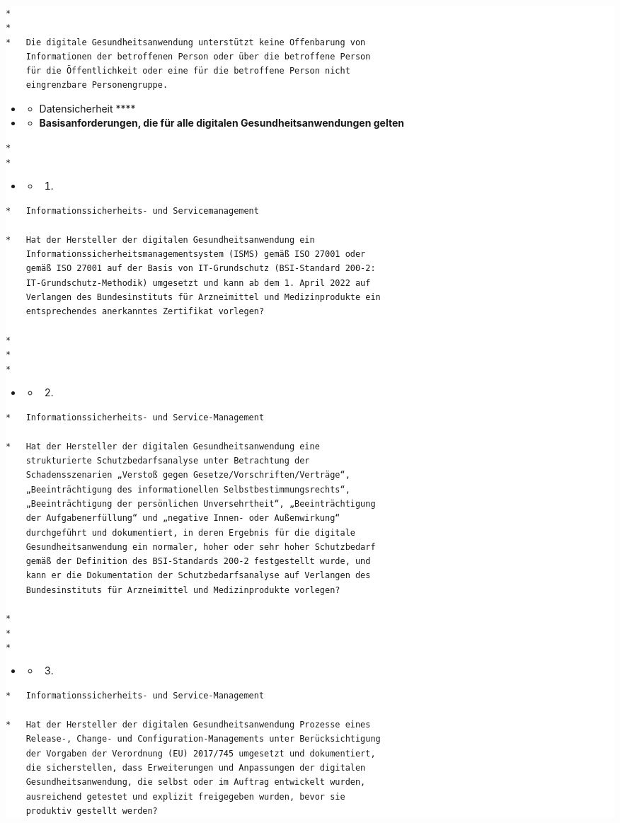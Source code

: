     *
    *
    *   Die digitale Gesundheitsanwendung unterstützt keine Offenbarung von
        Informationen der betroffenen Person oder über die betroffene Person
        für die Öffentlichkeit oder eine für die betroffene Person nicht
        eingrenzbare Personengruppe.


*    *   Datensicherheit ****


*    *   **Basisanforderungen, die für alle digitalen Gesundheitsanwendungen
        gelten**

    *
    *

*    *   1.

    *   Informationssicherheits- und Servicemanagement

    *   Hat der Hersteller der digitalen Gesundheitsanwendung ein
        Informationssicherheitsmanagementsystem (ISMS) gemäß ISO 27001 oder
        gemäß ISO 27001 auf der Basis von IT-Grundschutz (BSI-Standard 200-2:
        IT-Grundschutz-Methodik) umgesetzt und kann ab dem 1. April 2022 auf
        Verlangen des Bundesinstituts für Arzneimittel und Medizinprodukte ein
        entsprechendes anerkanntes Zertifikat vorlegen?

    *
    *
    *

*    *   2.

    *   Informationssicherheits- und Service-Management

    *   Hat der Hersteller der digitalen Gesundheitsanwendung eine
        strukturierte Schutzbedarfsanalyse unter Betrachtung der
        Schadensszenarien „Verstoß gegen Gesetze/Vorschriften/Verträge“,
        „Beeinträchtigung des informationellen Selbstbestimmungsrechts“,
        „Beeinträchtigung der persönlichen Unversehrtheit“, „Beeinträchtigung
        der Aufgabenerfüllung“ und „negative Innen- oder Außenwirkung“
        durchgeführt und dokumentiert, in deren Ergebnis für die digitale
        Gesundheitsanwendung ein normaler, hoher oder sehr hoher Schutzbedarf
        gemäß der Definition des BSI-Standards 200-2 festgestellt wurde, und
        kann er die Dokumentation der Schutzbedarfsanalyse auf Verlangen des
        Bundesinstituts für Arzneimittel und Medizinprodukte vorlegen?

    *
    *
    *

*    *   3.

    *   Informationssicherheits- und Service-Management

    *   Hat der Hersteller der digitalen Gesundheitsanwendung Prozesse eines
        Release-, Change- und Configuration-Managements unter Berücksichtigung
        der Vorgaben der Verordnung (EU) 2017/745 umgesetzt und dokumentiert,
        die sicherstellen, dass Erweiterungen und Anpassungen der digitalen
        Gesundheitsanwendung, die selbst oder im Auftrag entwickelt wurden,
        ausreichend getestet und explizit freigegeben wurden, bevor sie
        produktiv gestellt werden?
